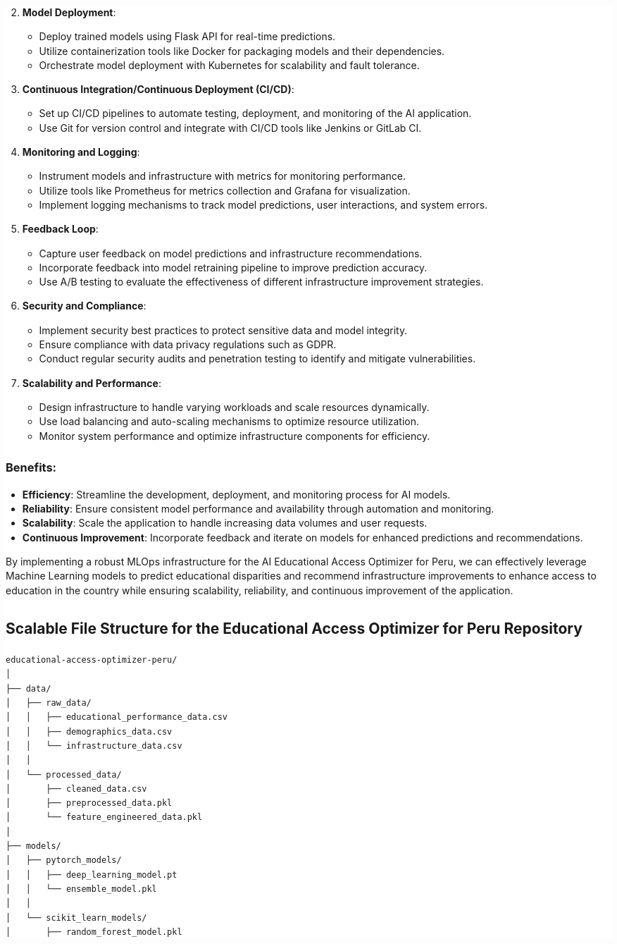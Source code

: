 2. **Model Deployment**:
   - Deploy trained models using Flask API for real-time predictions.
   - Utilize containerization tools like Docker for packaging models and their dependencies.
   - Orchestrate model deployment with Kubernetes for scalability and fault tolerance.

3. **Continuous Integration/Continuous Deployment (CI/CD)**:
   - Set up CI/CD pipelines to automate testing, deployment, and monitoring of the AI application.
   - Use Git for version control and integrate with CI/CD tools like Jenkins or GitLab CI.

4. **Monitoring and Logging**:
   - Instrument models and infrastructure with metrics for monitoring performance.
   - Utilize tools like Prometheus for metrics collection and Grafana for visualization.
   - Implement logging mechanisms to track model predictions, user interactions, and system errors.

5. **Feedback Loop**:
   - Capture user feedback on model predictions and infrastructure recommendations.
   - Incorporate feedback into model retraining pipeline to improve prediction accuracy.
   - Use A/B testing to evaluate the effectiveness of different infrastructure improvement strategies.

6. **Security and Compliance**:
   - Implement security best practices to protect sensitive data and model integrity.
   - Ensure compliance with data privacy regulations such as GDPR.
   - Conduct regular security audits and penetration testing to identify and mitigate vulnerabilities.

7. **Scalability and Performance**:
   - Design infrastructure to handle varying workloads and scale resources dynamically.
   - Use load balancing and auto-scaling mechanisms to optimize resource utilization.
   - Monitor system performance and optimize infrastructure components for efficiency.

### Benefits:
- **Efficiency**: Streamline the development, deployment, and monitoring process for AI models.
- **Reliability**: Ensure consistent model performance and availability through automation and monitoring.
- **Scalability**: Scale the application to handle increasing data volumes and user requests.
- **Continuous Improvement**: Incorporate feedback and iterate on models for enhanced predictions and recommendations.

By implementing a robust MLOps infrastructure for the AI Educational Access Optimizer for Peru, we can effectively leverage Machine Learning models to predict educational disparities and recommend infrastructure improvements to enhance access to education in the country while ensuring scalability, reliability, and continuous improvement of the application.

## Scalable File Structure for the Educational Access Optimizer for Peru Repository

```
educational-access-optimizer-peru/
│
├── data/
│   ├── raw_data/
│   │   ├── educational_performance_data.csv
│   │   ├── demographics_data.csv
│   │   └── infrastructure_data.csv
│   │
│   └── processed_data/
│       ├── cleaned_data.csv
│       ├── preprocessed_data.pkl
│       └── feature_engineered_data.pkl
│
├── models/
│   ├── pytorch_models/
│   │   ├── deep_learning_model.pt
│   │   └── ensemble_model.pkl
│   │
│   └── scikit_learn_models/
│       ├── random_forest_model.pkl
```